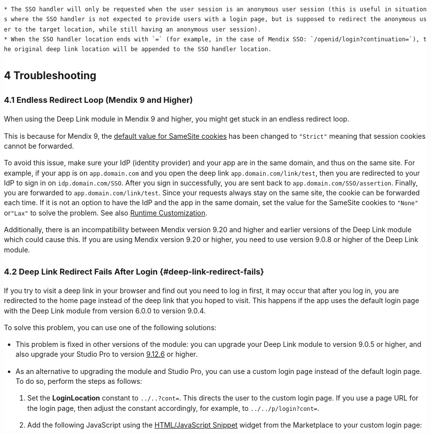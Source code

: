    * The SSO handler will only be requested when the user session is an anonymous user session (this is useful in situations where the SSO handler is not expected to provide users with a login page, but is supposed to redirect the anonymous user to the target location, while still having an anonymous user session).
    * When the SSO handler location ends with `=` (for example, in the case of Mendix SSO: `/openid/login?continuation=`), the original deep link location will be appended to the SSO handler location.

## 4 Troubleshooting

### 4.1 Endless Redirect Loop (Mendix 9 and Higher) 

When using the Deep Link module in Mendix 9 and higher, you might get stuck in an endless redirect loop.

This is because for Mendix 9, the [default value for SameSite cookies](/developerportal/deploy/environments-details/#samesite) has been changed to `"Strict"` meaning that session cookies cannot be forwarded.

To avoid this issue, make sure your IdP (identity provider) and your app are in the same domain, and thus on the same site. For example, if your app is on `app.domain.com` and you open the deep link `app.domain.com/link/test`, then you are redirected to your IdP to sign in on `idp.domain.com/SSO`. After you sign in successfully, you are sent back to `app.domain.com/SSO/assertion`. Finally, you are forwarded to `app.domain.com/link/test`. Since your requests always stay on the same site, the cookie can be forwarded each time. If it is not an option to have the IdP and the app in the same domain, set the value for the SameSite cookies to `"None"` or`"Lax"` to solve the problem. See also [Runtime Customization](/refguide/custom-settings/).

Additionally, there is an incompatibility between Mendix version 9.20 and higher and earlier versions of the Deep Link module which could cause this. If you are using Mendix version 9.20 or higher, you need to use version 9.0.8 or higher of the Deep Link module.

### 4.2 Deep Link Redirect Fails After Login {#deep-link-redirect-fails}

If you try to visit a deep link in your browser and find out you need to log in first, it may occur that after you log in, you are redirected to the home page instead of the deep link that you hoped to visit. This happens if the app uses the default login page with the Deep Link module from version 6.0.0 to version 9.0.4. 

To solve this problem, you can use one of the following solutions:

* This problem is fixed in other versions of the module: you can upgrade your Deep Link module to version 9.0.5 or higher, and also upgrade your Studio Pro to version [9.12.6](/releasenotes/studio-pro/9.12/#9126) or higher.

* As an alternative to upgrading the module and Studio Pro, you can use a custom login page instead of the default login page. To do so, perform the steps as follows:

  1. Set the **LoginLocation** constant to `../..?cont=`. This directs the user to the custom login page. If you use a page URL for the login page, then adjust the constant accordingly, for example, to `../../p/login?cont=`.

  2. Add the following JavaScript using the [HTML/JavaScript Snippet](/appstore/widgets/html-javascript-snippet/) widget from the Marketplace to your custom login page:
